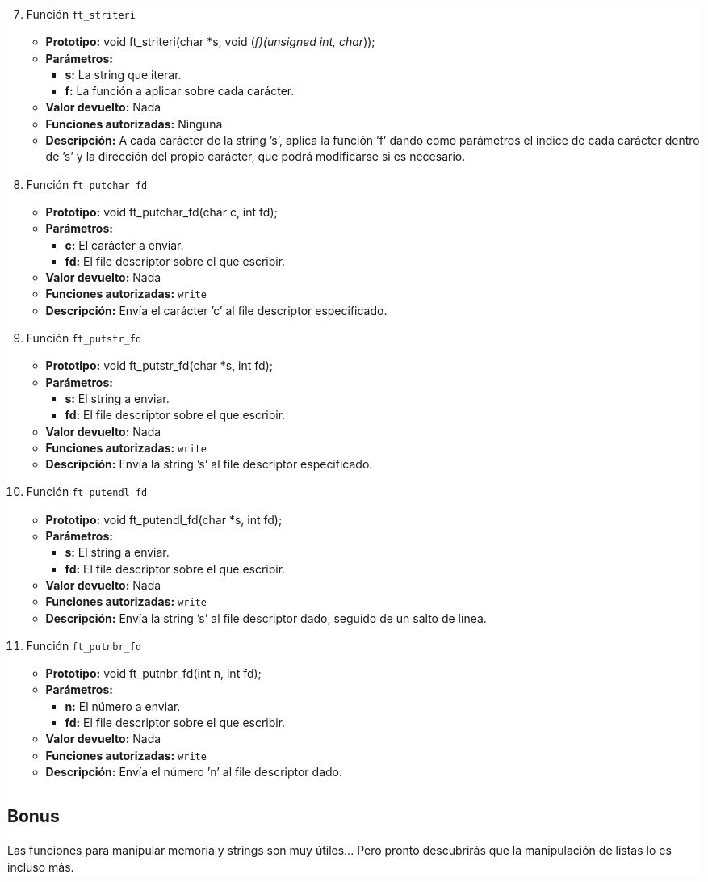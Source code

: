 7. Función `ft_striteri`
	- **Prototipo:** void ft_striteri(char *s, void (*f)(unsigned int, char*));
	- **Parámetros:**
		- **s:** La string que iterar.
		- **f:** La función a aplicar sobre cada carácter.
	- **Valor devuelto:** Nada
	- **Funciones autorizadas:** Ninguna
	- **Descripción:** A cada carácter de la string ’s’, aplica la función ’f’
	dando como parámetros el índice de cada carácter dentro de ’s’ y la
	dirección del propio carácter, que podrá modificarse si es necesario.

8. Función `ft_putchar_fd`
	- **Prototipo:** void ft_putchar_fd(char c, int fd);
	- **Parámetros:**
		- **c:** El carácter a enviar.
		- **fd:** El file descriptor sobre el que escribir.
	- **Valor devuelto:** Nada
	- **Funciones autorizadas:** `write`
	- **Descripción:** Envía el carácter ’c’ al file descriptor especificado.

9. Función `ft_putstr_fd`
	- **Prototipo:** void ft_putstr_fd(char *s, int fd);
	- **Parámetros:**
		- **s:** El string a enviar.
		- **fd:** El file descriptor sobre el que escribir.
	- **Valor devuelto:** Nada
	- **Funciones autorizadas:** `write`
	- **Descripción:** Envía la string ’s’ al file descriptor especificado.

10. Función `ft_putendl_fd`
	- **Prototipo:** void ft_putendl_fd(char *s, int fd);
	- **Parámetros:**
		- **s:** El string a enviar.
		- **fd:** El file descriptor sobre el que escribir.
	- **Valor devuelto:** Nada
	- **Funciones autorizadas:** `write`
	- **Descripción:** Envía la string ’s’ al file descriptor dado, seguido de
	un salto de línea.

11. Función `ft_putnbr_fd`
	- **Prototipo:** void ft_putnbr_fd(int n, int fd);
	- **Parámetros:**
		- **n:** El número a enviar.
		- **fd:** El file descriptor sobre el que escribir.
	- **Valor devuelto:** Nada
	- **Funciones autorizadas:** `write`
	- **Descripción:** Envía el número ’n’ al file descriptor dado.

## Bonus

Las funciones para manipular memoria y strings son muy útiles... Pero pronto
descubrirás que la manipulación de listas lo es incluso más.
